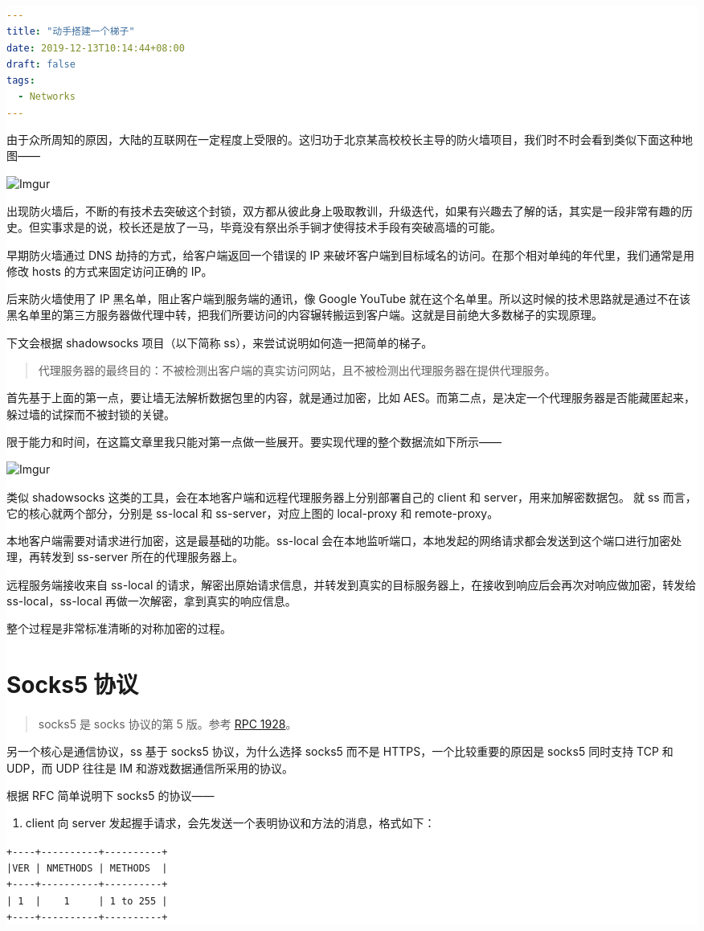 ```yaml
---
title: "动手搭建一个梯子"
date: 2019-12-13T10:14:44+08:00
draft: false
tags:
  - Networks
---
```


由于众所周知的原因，大陆的互联网在一定程度上受限的。这归功于北京某高校校长主导的防火墙项目，我们时不时会看到类似下面这种地图——

![Imgur](https://i.imgur.com/SZyhwKa.png)

出现防火墙后，不断的有技术去突破这个封锁，双方都从彼此身上吸取教训，升级迭代，如果有兴趣去了解的话，其实是一段非常有趣的历史。但实事求是的说，校长还是放了一马，毕竟没有祭出杀手锏才使得技术手段有突破高墙的可能。

早期防火墙通过 DNS 劫持的方式，给客户端返回一个错误的 IP 来破坏客户端到目标域名的访问。在那个相对单纯的年代里，我们通常是用修改 hosts 的方式来固定访问正确的 IP。

后来防火墙使用了 IP 黑名单，阻止客户端到服务端的通讯，像 Google YouTube 就在这个名单里。所以这时候的技术思路就是通过不在该黑名单里的第三方服务器做代理中转，把我们所要访问的内容辗转搬运到客户端。这就是目前绝大多数梯子的实现原理。

下文会根据 shadowsocks 项目（以下简称 ss），来尝试说明如何造一把简单的梯子。

> 代理服务器的最终目的：不被检测出客户端的真实访问网站，且不被检测出代理服务器在提供代理服务。

首先基于上面的第一点，要让墙无法解析数据包里的内容，就是通过加密，比如 AES。而第二点，是决定一个代理服务器是否能藏匿起来，躲过墙的试探而不被封锁的关键。

限于能力和时间，在这篇文章里我只能对第一点做一些展开。要实现代理的整个数据流如下所示——

![Imgur](https://i.imgur.com/F2CD5p3.png)

类似 shadowsocks 这类的工具，会在本地客户端和远程代理服务器上分别部署自己的 client 和 server，用来加解密数据包。 就 ss 而言，它的核心就两个部分，分别是 ss-local 和 ss-server，对应上图的 local-proxy 和 remote-proxy。

本地客户端需要对请求进行加密，这是最基础的功能。ss-local 会在本地监听端口，本地发起的网络请求都会发送到这个端口进行加密处理，再转发到 ss-server 所在的代理服务器上。

远程服务端接收来自 ss-local 的请求，解密出原始请求信息，并转发到真实的目标服务器上，在接收到响应后会再次对响应做加密，转发给 ss-local，ss-local 再做一次解密，拿到真实的响应信息。

整个过程是非常标准清晰的对称加密的过程。

# Socks5 协议

> socks5 是 socks 协议的第 5 版。参考 [RPC 1928](https://tools.ietf.org/html/rfc1928)。

另一个核心是通信协议，ss 基于 socks5 协议，为什么选择 socks5 而不是 HTTPS，一个比较重要的原因是 socks5 同时支持 TCP 和 UDP，而 UDP 往往是 IM 和游戏数据通信所采用的协议。

根据 RFC 简单说明下 socks5 的协议——

1) client 向 server 发起握手请求，会先发送一个表明协议和方法的消息，格式如下：

```
+----+----------+----------+
|VER | NMETHODS | METHODS  |
+----+----------+----------+
| 1  |    1     | 1 to 255 |
+----+----------+----------+
```
